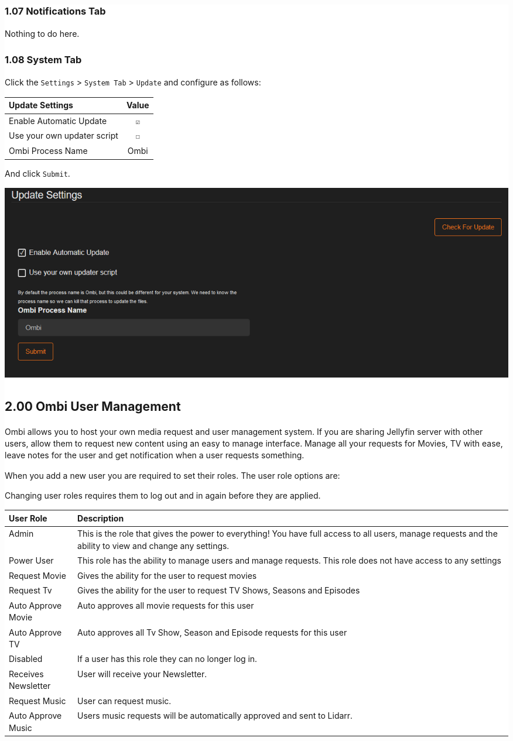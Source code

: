 ### 1.07 Notifications Tab
Nothing to do here.

### 1.08 System Tab
Click the `Settings` > `System Tab` > `Update` and configure as follows:

| Update Settings | Value
| :---  | :---:
| Enable Automatic Update| `☑`
| Use your own updater script | `☐`
| Ombi Process Name | Ombi

And click `Submit`.

![alt text](https://raw.githubusercontent.com/ahuacate/ombi/master/images/Update_Settings.png)


## 2.00 Ombi User Management
Ombi allows you to host your own media request and user management system. If you are sharing Jellyfin server with other users, allow them to request new content using an easy to manage interface. Manage all your requests for Movies, TV with ease, leave notes for the user and get notification when a user requests something.

When you add a new user you are required to set their roles. The user role options are:

Changing user roles requires them to log out and in again before they are applied.

| User Role | Description
| :---  | :---
| Admin | This is the role that gives the power to everything! You have full access to all users, manage requests and the ability to view and change any settings.
| Power User | This role has the ability to manage users and manage requests. This role does not have access to any settings
| Request Movie | Gives the ability for the user to request movies
| Request Tv | Gives the ability for the user to request TV Shows, Seasons and Episodes
| Auto Approve Movie | Auto approves all movie requests for this user
| Auto Approve TV | Auto approves all Tv Show, Season and Episode requests for this user
| Disabled | If a user has this role they can no longer log in.
| Receives Newsletter | User will receive your Newsletter.
| Request Music | User can request music.
| Auto Approve Music | Users music requests will be automatically approved and sent to Lidarr.